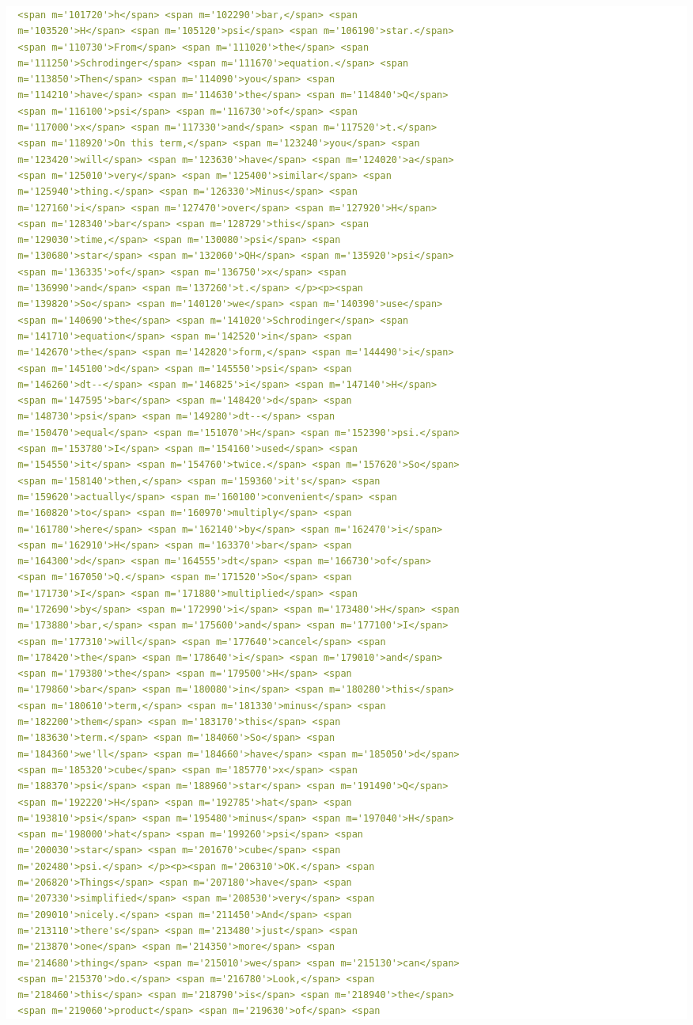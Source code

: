 ```yaml
  <span m='101720'>h</span> <span m='102290'>bar,</span> <span
  m='103520'>H</span> <span m='105120'>psi</span> <span m='106190'>star.</span>
  <span m='110730'>From</span> <span m='111020'>the</span> <span
  m='111250'>Schrodinger</span> <span m='111670'>equation.</span> <span
  m='113850'>Then</span> <span m='114090'>you</span> <span
  m='114210'>have</span> <span m='114630'>the</span> <span m='114840'>Q</span>
  <span m='116100'>psi</span> <span m='116730'>of</span> <span
  m='117000'>x</span> <span m='117330'>and</span> <span m='117520'>t.</span>
  <span m='118920'>On this term,</span> <span m='123240'>you</span> <span
  m='123420'>will</span> <span m='123630'>have</span> <span m='124020'>a</span>
  <span m='125010'>very</span> <span m='125400'>similar</span> <span
  m='125940'>thing.</span> <span m='126330'>Minus</span> <span
  m='127160'>i</span> <span m='127470'>over</span> <span m='127920'>H</span>
  <span m='128340'>bar</span> <span m='128729'>this</span> <span
  m='129030'>time,</span> <span m='130080'>psi</span> <span
  m='130680'>star</span> <span m='132060'>QH</span> <span m='135920'>psi</span>
  <span m='136335'>of</span> <span m='136750'>x</span> <span
  m='136990'>and</span> <span m='137260'>t.</span> </p><p><span
  m='139820'>So</span> <span m='140120'>we</span> <span m='140390'>use</span>
  <span m='140690'>the</span> <span m='141020'>Schrodinger</span> <span
  m='141710'>equation</span> <span m='142520'>in</span> <span
  m='142670'>the</span> <span m='142820'>form,</span> <span m='144490'>i</span>
  <span m='145100'>d</span> <span m='145550'>psi</span> <span
  m='146260'>dt--</span> <span m='146825'>i</span> <span m='147140'>H</span>
  <span m='147595'>bar</span> <span m='148420'>d</span> <span
  m='148730'>psi</span> <span m='149280'>dt--</span> <span
  m='150470'>equal</span> <span m='151070'>H</span> <span m='152390'>psi.</span>
  <span m='153780'>I</span> <span m='154160'>used</span> <span
  m='154550'>it</span> <span m='154760'>twice.</span> <span m='157620'>So</span>
  <span m='158140'>then,</span> <span m='159360'>it's</span> <span
  m='159620'>actually</span> <span m='160100'>convenient</span> <span
  m='160820'>to</span> <span m='160970'>multiply</span> <span
  m='161780'>here</span> <span m='162140'>by</span> <span m='162470'>i</span>
  <span m='162910'>H</span> <span m='163370'>bar</span> <span
  m='164300'>d</span> <span m='164555'>dt</span> <span m='166730'>of</span>
  <span m='167050'>Q.</span> <span m='171520'>So</span> <span
  m='171730'>I</span> <span m='171880'>multiplied</span> <span
  m='172690'>by</span> <span m='172990'>i</span> <span m='173480'>H</span> <span
  m='173880'>bar,</span> <span m='175600'>and</span> <span m='177100'>I</span>
  <span m='177310'>will</span> <span m='177640'>cancel</span> <span
  m='178420'>the</span> <span m='178640'>i</span> <span m='179010'>and</span>
  <span m='179380'>the</span> <span m='179500'>H</span> <span
  m='179860'>bar</span> <span m='180080'>in</span> <span m='180280'>this</span>
  <span m='180610'>term,</span> <span m='181330'>minus</span> <span
  m='182200'>them</span> <span m='183170'>this</span> <span
  m='183630'>term.</span> <span m='184060'>So</span> <span
  m='184360'>we'll</span> <span m='184660'>have</span> <span m='185050'>d</span>
  <span m='185320'>cube</span> <span m='185770'>x</span> <span
  m='188370'>psi</span> <span m='188960'>star</span> <span m='191490'>Q</span>
  <span m='192220'>H</span> <span m='192785'>hat</span> <span
  m='193810'>psi</span> <span m='195480'>minus</span> <span m='197040'>H</span>
  <span m='198000'>hat</span> <span m='199260'>psi</span> <span
  m='200030'>star</span> <span m='201670'>cube</span> <span
  m='202480'>psi.</span> </p><p><span m='206310'>OK.</span> <span
  m='206820'>Things</span> <span m='207180'>have</span> <span
  m='207330'>simplified</span> <span m='208530'>very</span> <span
  m='209010'>nicely.</span> <span m='211450'>And</span> <span
  m='213110'>there's</span> <span m='213480'>just</span> <span
  m='213870'>one</span> <span m='214350'>more</span> <span
  m='214680'>thing</span> <span m='215010'>we</span> <span m='215130'>can</span>
  <span m='215370'>do.</span> <span m='216780'>Look,</span> <span
  m='218460'>this</span> <span m='218790'>is</span> <span m='218940'>the</span>
  <span m='219060'>product</span> <span m='219630'>of</span> <span
```